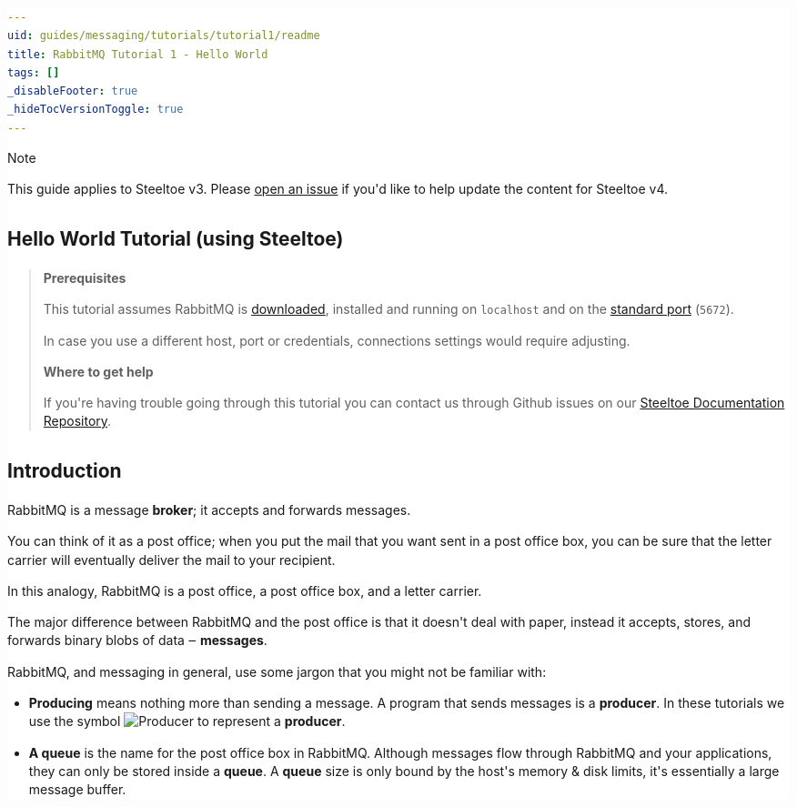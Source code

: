 ```yaml
---
uid: guides/messaging/tutorials/tutorial1/readme
title: RabbitMQ Tutorial 1 - Hello World
tags: []
_disableFooter: true
_hideTocVersionToggle: true
---
```


> [!NOTE]
> This guide applies to Steeltoe v3. Please [open an issue](https://github.com/SteeltoeOSS/Documentation/issues/new/choose) if you'd like to help update the content for Steeltoe v4.

## Hello World Tutorial (using Steeltoe)

> **Prerequisites**
>
> This tutorial assumes RabbitMQ is [downloaded](https://www.rabbitmq.com/download.html), installed and running
> on `localhost` and on the [standard port](https://www.rabbitmq.com/networking.html#ports) (`5672`).
>
> In case you use a different host, port or credentials, connections settings would require adjusting.
>
> **Where to get help**
>
> If you're having trouble going through this tutorial you can contact us through Github issues on our
> [Steeltoe Documentation Repository](https://github.com/SteeltoeOSS/Documentation).

## Introduction

RabbitMQ is a message **broker**; it accepts and forwards messages.

You can think of it as a post office; when you put the mail that you want sent in a post office box,
you can be sure that the letter carrier will eventually deliver the mail to your recipient.

In this analogy, RabbitMQ is a post office, a post office box, and a letter carrier.

The major difference between RabbitMQ and the post office is that it doesn't deal with paper,
instead it accepts, stores, and forwards binary blobs of data ‒ **messages**.

RabbitMQ, and messaging in general, use some jargon that you might not be familiar with:

- **Producing** means nothing more than sending a message. A program that sends messages is a **producer**. In these tutorials we use the symbol ![Producer](~/guides/images/messaging/producer.png) to represent a **producer**.

- **A queue** is the name for the post office box in RabbitMQ. Although messages flow through RabbitMQ and your applications, they can only be stored inside a **queue**.
    A **queue** size is only bound by the host's memory &amp; disk limits, it's essentially a large message buffer.
